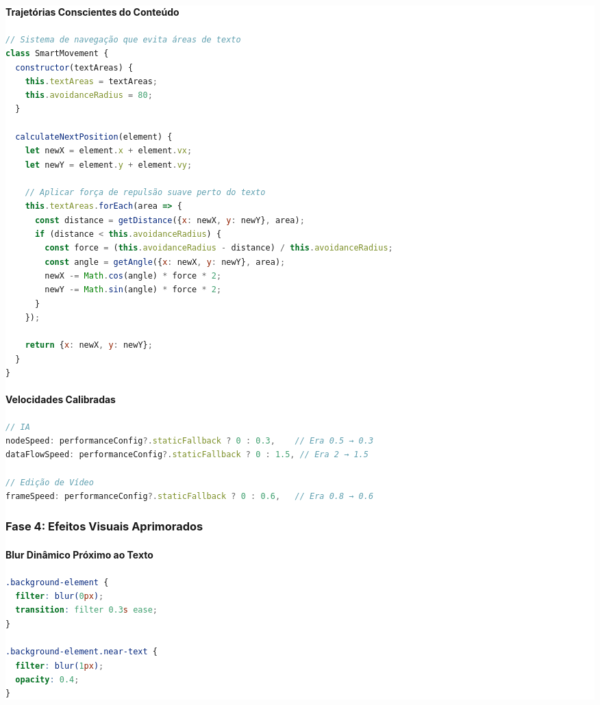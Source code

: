 #### Trajetórias Conscientes do Conteúdo
```javascript
// Sistema de navegação que evita áreas de texto
class SmartMovement {
  constructor(textAreas) {
    this.textAreas = textAreas;
    this.avoidanceRadius = 80;
  }
  
  calculateNextPosition(element) {
    let newX = element.x + element.vx;
    let newY = element.y + element.vy;
    
    // Aplicar força de repulsão suave perto do texto
    this.textAreas.forEach(area => {
      const distance = getDistance({x: newX, y: newY}, area);
      if (distance < this.avoidanceRadius) {
        const force = (this.avoidanceRadius - distance) / this.avoidanceRadius;
        const angle = getAngle({x: newX, y: newY}, area);
        newX -= Math.cos(angle) * force * 2;
        newY -= Math.sin(angle) * force * 2;
      }
    });
    
    return {x: newX, y: newY};
  }
}
```

#### Velocidades Calibradas
```javascript
// IA
nodeSpeed: performanceConfig?.staticFallback ? 0 : 0.3,    // Era 0.5 → 0.3
dataFlowSpeed: performanceConfig?.staticFallback ? 0 : 1.5, // Era 2 → 1.5

// Edição de Vídeo
frameSpeed: performanceConfig?.staticFallback ? 0 : 0.6,   // Era 0.8 → 0.6
```

### Fase 4: Efeitos Visuais Aprimorados

#### Blur Dinâmico Próximo ao Texto
```css
.background-element {
  filter: blur(0px);
  transition: filter 0.3s ease;
}

.background-element.near-text {
  filter: blur(1px);
  opacity: 0.4;
}
```
